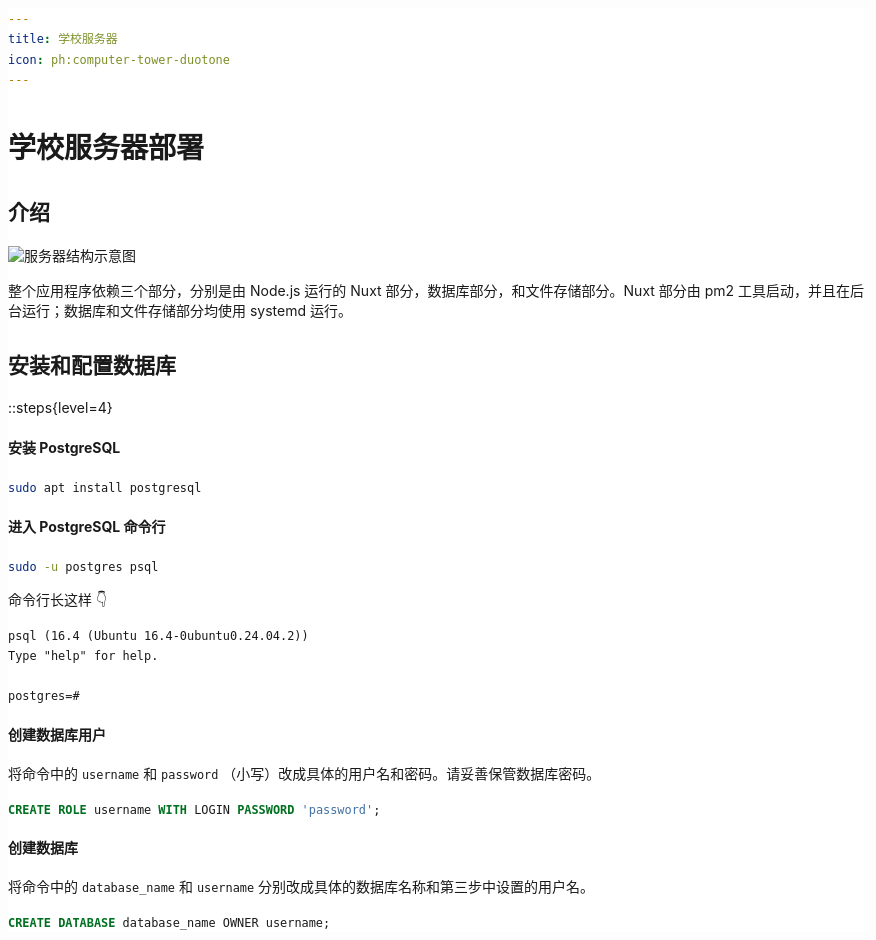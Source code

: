 ```yaml
---
title: 学校服务器
icon: ph:computer-tower-duotone
---
```


# 学校服务器部署

## 介绍

![服务器结构示意图](/local-server-structure.png)

整个应用程序依赖三个部分，分别是由 Node.js 运行的 Nuxt 部分，数据库部分，和文件存储部分。Nuxt 部分由 pm2 工具启动，并且在后台运行；数据库和文件存储部分均使用 systemd 运行。

## 安装和配置数据库

::steps{level=4}
#### 安装 PostgreSQL

```bash
sudo apt install postgresql
```

#### 进入 PostgreSQL 命令行

```bash
sudo -u postgres psql
```

命令行长这样 👇

```
psql (16.4 (Ubuntu 16.4-0ubuntu0.24.04.2))
Type "help" for help.

postgres=#
```

#### 创建数据库用户

将命令中的 `username` 和 `password` （小写）改成具体的用户名和密码。请妥善保管数据库密码。

```sql
CREATE ROLE username WITH LOGIN PASSWORD 'password';
```

#### 创建数据库

将命令中的 `database_name` 和 `username` 分别改成具体的数据库名称和第三步中设置的用户名。

```sql
CREATE DATABASE database_name OWNER username;
```
